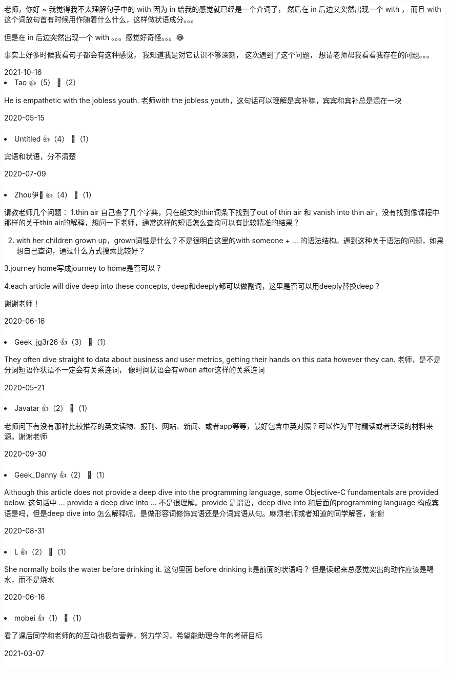 老师，你好 ~
我觉得我不太理解句子中的 with 
因为 in 给我的感觉就已经是一个介词了，
然后在 in 后边又突然出现一个 with ，
而且 with 这个词放句首有时候用作随着什么什么，这样做状语成分。。。

但是在 in 后边突然出现一个 with 。。。感觉好奇怪。。。😂

事实上好多时候我看句子都会有这种感觉，
我知道我是对它认识不够深刻，
这次遇到了这个问题，
想请老师帮我看看我存在的问题。。。</p>2021-10-16</li><br/><li><span>Tao</span> 👍（5） 💬（2）<p>He is empathetic with the jobless youth.  老师with the jobless youth，这句话可以理解是宾补嘛，宾宾和宾补总是混在一块</p>2020-05-15</li><br/><li><span>Untitled</span> 👍（4） 💬（1）<p>宾语和状语，分不清楚</p>2020-07-09</li><br/><li><span>Zhou伊🌠</span> 👍（4） 💬（1）<p>请教老师几个问题：
1.thin air 自己查了几个字典，只在朗文的thin词条下找到了out of thin air 和 vanish into thin air，没有找到像课程中那样的关于thin air的解释，想问一下老师，通常这样的短语怎么查询可以有比较精准的结果？

2. with her children grown up，grown词性是什么？不是很明白这里的with someone + ... 的语法结构。遇到这种关于语法的问题，如果想自己查询，通过什么方式搜索比较好？

3.journey home写成journey to home是否可以？

4.each article will dive deep into these concepts, deep和deeply都可以做副词，这里是否可以用deeply替换deep？

谢谢老师！</p>2020-06-16</li><br/><li><span>Geek_jg3r26</span> 👍（3） 💬（1）<p>They often dive straight to data about business and user metrics, getting their hands on this data however they can. 
老师，是不是分词短语作状语不一定会有关系连词，  像时间状语会有when after这样的关系连词</p>2020-05-21</li><br/><li><span>Javatar</span> 👍（2） 💬（1）<p>老师问下有没有那种比较推荐的英文读物、报刊、网站、新闻、或者app等等，最好包含中英对照？可以作为平时精读或者泛读的材料来源。谢谢老师</p>2020-09-30</li><br/><li><span>Geek_Danny</span> 👍（2） 💬（1）<p>Although this article does not provide a deep dive into the programming language, some Objective-C fundamentals are provided below. 
这句话中 ... provide a deep dive into ... 不是很理解。provide 是谓语，deep dive into 和后面的programming language 构成宾语是吗，但是deep dive into 怎么解释呢，是做形容词修饰宾语还是介词宾语从句。麻烦老师或者知道的同学解答，谢谢</p>2020-08-31</li><br/><li><span>L</span> 👍（2） 💬（1）<p>She normally boils the water before drinking it.
这句里面 before drinking it是前面的状语吗？
但是读起来总感觉突出的动作应该是喝水，而不是烧水</p>2020-06-16</li><br/><li><span>mobei</span> 👍（1） 💬（1）<p>看了课后同学和老师的的互动也极有营养，努力学习，希望能助理今年的考研目标</p>2021-03-07</li><br/>
</ul>